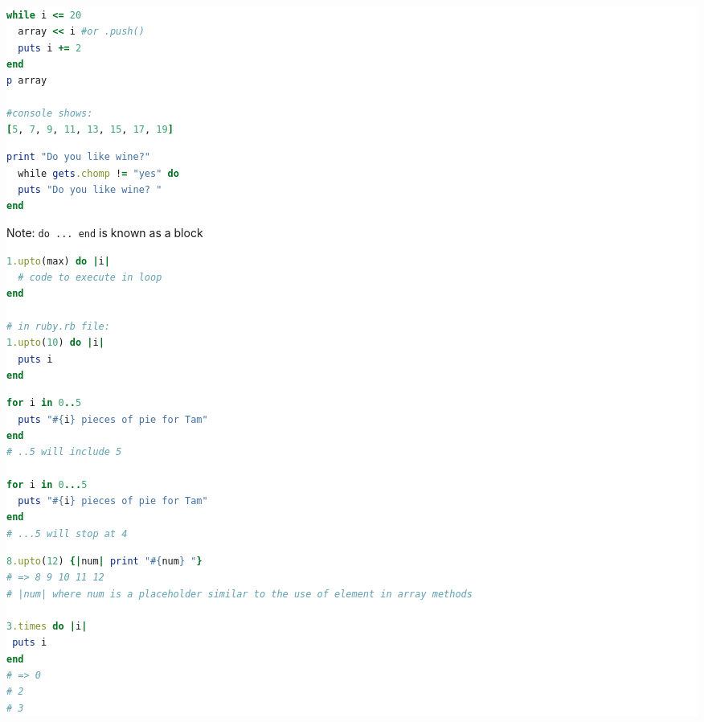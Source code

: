 ```ruby
while i <= 20
  array << i #or .push()
  puts i += 2
end
p array

#console shows:
[5, 7, 9, 11, 13, 15, 17, 19]
```

```ruby
print "Do you like wine?"
  while gets.chomp != "yes" do
  puts "Do you like wine? "
end
```
Note: `do ... end` is known as a block

```ruby
1.upto(max) do |i|
  # code to execute in loop
end

# in ruby.rb file:
1.upto(10) do |i|
  puts i
end
```

```ruby
for i in 0..5
  puts "#{i} pieces of pie for Tam"
end
# ..5 will include 5

for i in 0...5
  puts "#{i} pieces of pie for Tam"
end
# ...5 will stop at 4
```

```ruby
8.upto(12) {|num| print "#{num} "}
# => 8 9 10 11 12
# |num| where num is a placeholder similar to the use of element in array methods

3.times do |i| 
 puts i
end
# => 0
# 2
# 3
```
